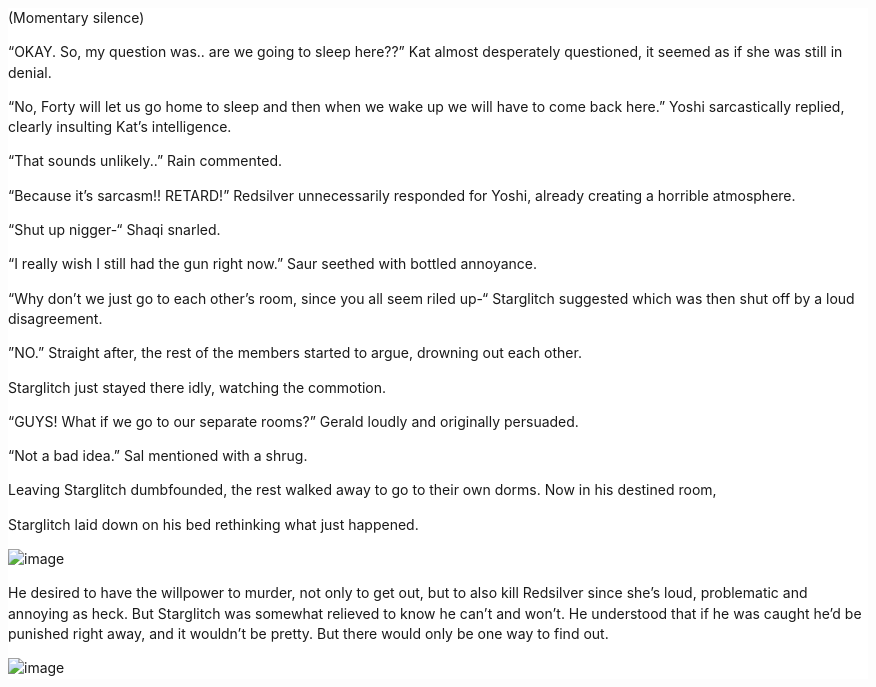 (Momentary silence)

“OKAY. So, my question was.. are we going to sleep here??” Kat almost desperately questioned, it seemed as if she
was still in denial.

“No, Forty will let us go home to sleep and then when we wake up we will have to come back here.” Yoshi
sarcastically replied, clearly insulting Kat’s intelligence.

“That sounds unlikely..” Rain commented.

“Because it’s sarcasm!! RETARD!” Redsilver unnecessarily responded for Yoshi, already creating a horrible
atmosphere.

“Shut up nigger-“ Shaqi snarled.

“I really wish I still had the gun right now.” Saur seethed with bottled annoyance.

“Why don’t we just go to each other’s room, since you all seem riled up-“ Starglitch suggested which was then shut
off by a loud disagreement.

”NO.” Straight after, the rest of the members started to argue, drowning out each other.

Starglitch just stayed there idly, watching the commotion.

“GUYS! What if we go to our separate rooms?” Gerald loudly and originally persuaded.

“Not a bad idea.” Sal mentioned with a shrug.

Leaving Starglitch dumbfounded, the rest walked away to go to their own dorms. Now in his destined room,

Starglitch laid down on his bed rethinking what just happened.

![image](https://github.com/user-attachments/assets/eaf13192-0c67-4834-92c6-296b950a0f97)

He desired to have the willpower to murder, not only to get out, but to also kill Redsilver since she’s loud,
problematic and annoying as heck. But Starglitch was somewhat relieved to know he can’t and won’t.
He understood that if he was caught he’d be punished right away, and it wouldn’t be pretty. But there would only be
one way to find out.

![image](https://github.com/user-attachments/assets/0ac92231-218f-470c-a61f-4f415018f0d9)


